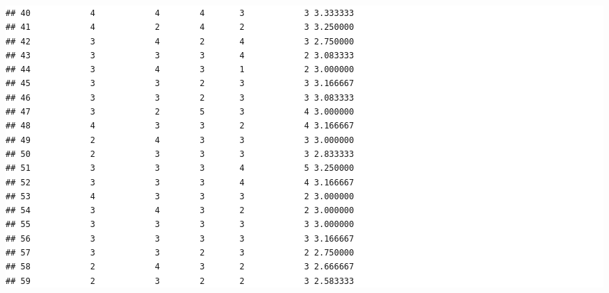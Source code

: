     ## 40            4            4        4       3            3 3.333333
    ## 41            4            2        4       2            3 3.250000
    ## 42            3            4        2       4            3 2.750000
    ## 43            3            3        3       4            2 3.083333
    ## 44            3            4        3       1            2 3.000000
    ## 45            3            3        2       3            3 3.166667
    ## 46            3            3        2       3            3 3.083333
    ## 47            3            2        5       3            4 3.000000
    ## 48            4            3        3       2            4 3.166667
    ## 49            2            4        3       3            3 3.000000
    ## 50            2            3        3       3            3 2.833333
    ## 51            3            3        3       4            5 3.250000
    ## 52            3            3        3       4            4 3.166667
    ## 53            4            3        3       3            2 3.000000
    ## 54            3            4        3       2            2 3.000000
    ## 55            3            3        3       3            3 3.000000
    ## 56            3            3        3       3            3 3.166667
    ## 57            3            3        2       3            2 2.750000
    ## 58            2            4        3       2            3 2.666667
    ## 59            2            3        2       2            3 2.583333